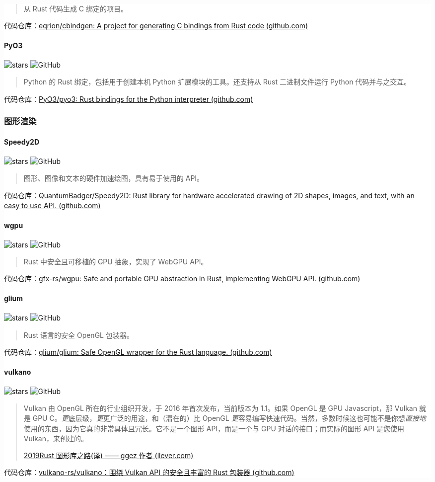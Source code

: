 > 从 Rust 代码生成 C 绑定的项目。

代码仓库：[eqrion/cbindgen: A project for generating C bindings from Rust code (github.com)](https://github.com/eqrion/cbindgen)

#### PyO3

![stars](https://img.shields.io/github/stars/PyO3/PyO3?style=flat) ![GitHub](https://img.shields.io/github/license/PyO3/PyO3)

> Python 的 Rust 绑定，包括用于创建本机 Python 扩展模块的工具。还支持从 Rust 二进制文件运行 Python 代码并与之交互。

代码仓库：[PyO3/pyo3: Rust bindings for the Python interpreter (github.com)](https://github.com/PyO3/PyO3)

### 图形渲染

#### Speedy2D

![stars](https://img.shields.io/github/stars/QuantumBadger/Speedy2D?style=flat) ![GitHub](https://img.shields.io/github/license/QuantumBadger/Speedy2D)

> 图形、图像和文本的硬件加速绘图，具有易于使用的 API。

代码仓库：[QuantumBadger/Speedy2D: Rust library for hardware accelerated drawing of 2D shapes, images, and text, with an easy to use API. (github.com)](https://github.com/QuantumBadger/Speedy2D)

#### wgpu

![stars](https://img.shields.io/github/stars/gfx-rs/wgpu?style=flat) ![GitHub](https://img.shields.io/github/license/gfx-rs/wgpu)

> Rust 中安全且可移植的 GPU 抽象，实现了 WebGPU API。

代码仓库：[gfx-rs/wgpu: Safe and portable GPU abstraction in Rust, implementing WebGPU API. (github.com)](https://github.com/gfx-rs/wgpu)

#### glium

![stars](https://img.shields.io/github/stars/glium/glium?style=flat) ![GitHub](https://img.shields.io/github/license/glium/glium)

> Rust 语言的安全 OpenGL 包装器。

代码仓库：[glium/glium: Safe OpenGL wrapper for the Rust language. (github.com)](https://github.com/glium/glium)

#### vulkano

![stars](https://img.shields.io/github/stars/vulkano-rs/vulkano?style=flat) ![GitHub](https://img.shields.io/github/license/vulkano-rs/vulkano)

> Vulkan 由 OpenGL 所在的行业组织开发，于 2016 年首次发布，当前版本为 1.1。如果 OpenGL 是 GPU Javascript，那 Vulkan 就是 GPU C。*更*底层级，*更*更广泛的用途，和（潜在的）比 OpenGL *更*容易编写快速代码。当然，多数时候这也可能不是你想*直接地*使用的东西，因为它真的非常具体且冗长。它不是一个图形 API，而是一个与 GPU 对话的接口；而实际的图形 API 是您使用 Vulkan，来创建的。
>
> [2019Rust 图形库之路(译) —— ggez 作者 (llever.com)](https://llever.com/2020/02/24/2019rust图形库之路译-ggez-作者/)

代码仓库：[vulkano-rs/vulkano：围绕 Vulkan API 的安全且丰富的 Rust 包装器 (github.com)](https://github.com/vulkano-rs/vulkano)

